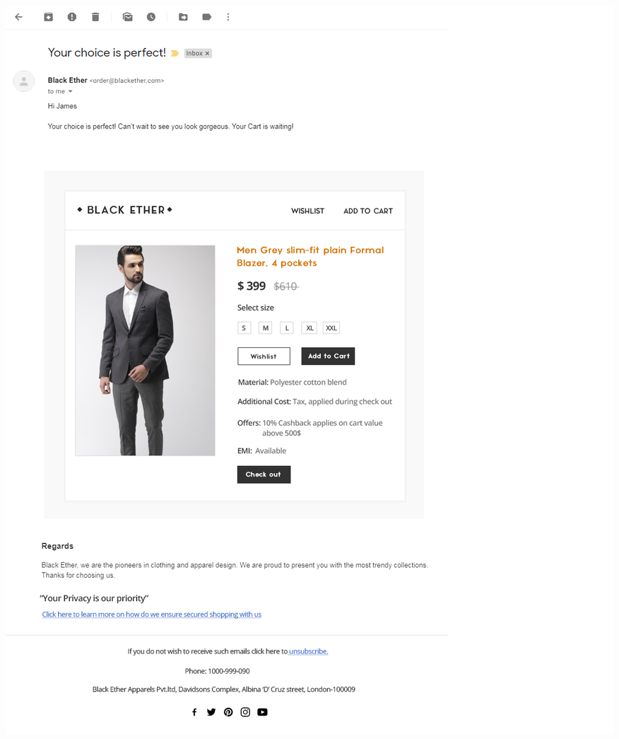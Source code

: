 ![Spam-free email example](../images/best-practices-to-keep-your-emails-out-of-the-spam-folder/2-spam-free-email-template.png)
